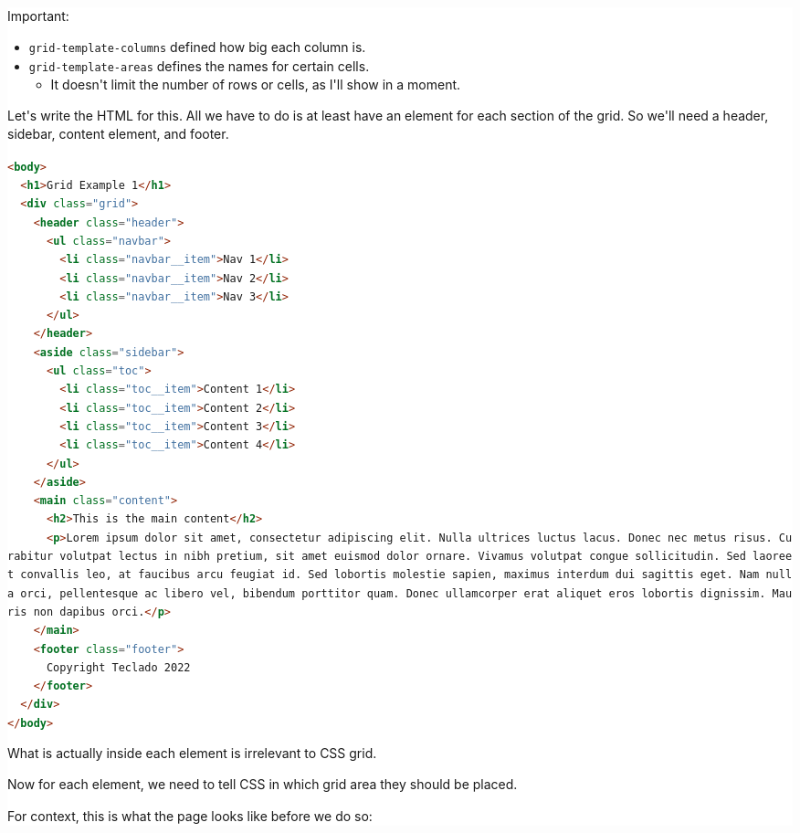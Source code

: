 Important:

- `grid-template-columns` defined how big each column is.
- `grid-template-areas` defines the names for certain cells.
  - It doesn't limit the number of rows or cells, as I'll show in a moment.

Let's write the HTML for this. All we have to do is at least have an element for each section of the grid. So we'll need a header, sidebar, content element, and footer.

```html {4,11,19,23}
<body>
  <h1>Grid Example 1</h1>
  <div class="grid">
    <header class="header">
      <ul class="navbar">
        <li class="navbar__item">Nav 1</li>
        <li class="navbar__item">Nav 2</li>
        <li class="navbar__item">Nav 3</li>
      </ul>
    </header>
    <aside class="sidebar">
      <ul class="toc">
        <li class="toc__item">Content 1</li>
        <li class="toc__item">Content 2</li>
        <li class="toc__item">Content 3</li>
        <li class="toc__item">Content 4</li>
      </ul>
    </aside>
    <main class="content">
      <h2>This is the main content</h2>
      <p>Lorem ipsum dolor sit amet, consectetur adipiscing elit. Nulla ultrices luctus lacus. Donec nec metus risus. Curabitur volutpat lectus in nibh pretium, sit amet euismod dolor ornare. Vivamus volutpat congue sollicitudin. Sed laoreet convallis leo, at faucibus arcu feugiat id. Sed lobortis molestie sapien, maximus interdum dui sagittis eget. Nam nulla orci, pellentesque ac libero vel, bibendum porttitor quam. Donec ullamcorper erat aliquet eros lobortis dignissim. Mauris non dapibus orci.</p>
    </main>
    <footer class="footer">
      Copyright Teclado 2022
    </footer>
  </div>
</body>
```

What is actually inside each element is irrelevant to CSS grid.

Now for each element, we need to tell CSS in which grid area they should be placed.

For context, this is what the page looks like before we do so:

